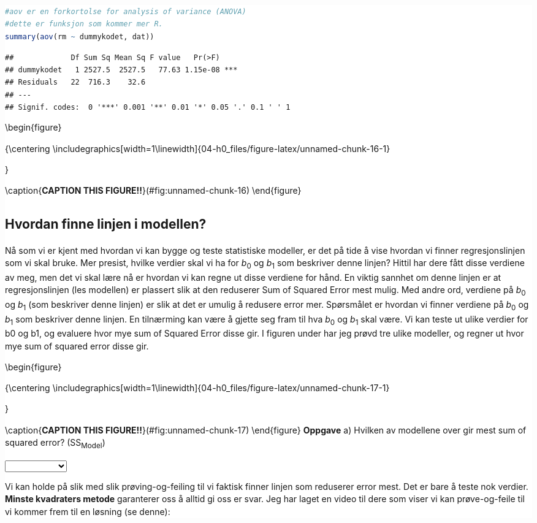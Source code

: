 ```r
#aov er en forkortolse for analysis of variance (ANOVA)
#dette er funksjon som kommer mer R.
summary(aov(rm ~ dummykodet, dat))
```

```
##             Df Sum Sq Mean Sq F value   Pr(>F)    
## dummykodet   1 2527.5  2527.5   77.63 1.15e-08 ***
## Residuals   22  716.3    32.6                     
## ---
## Signif. codes:  0 '***' 0.001 '**' 0.01 '*' 0.05 '.' 0.1 ' ' 1
```





\begin{figure}

{\centering \includegraphics[width=1\linewidth]{04-h0_files/figure-latex/unnamed-chunk-16-1} 

}

\caption{**CAPTION THIS FIGURE!!**}(\#fig:unnamed-chunk-16)
\end{figure}

## Hvordan finne linjen i modellen?
Nå som vi er kjent med hvordan vi kan bygge og teste statistiske modeller, er det på tide å vise hvordan vi finner regresjonslinjen som vi skal bruke. Mer presist, hvilke verdier skal vi ha for *b*<sub>0</sub> og *b*<sub>1</sub> som beskriver denne linjen? Hittil har dere fått disse verdiene av meg, men det vi skal lære nå er hvordan vi kan regne ut disse verdiene for hånd. En viktig sannhet om denne linjen er at regresjonslinjen (les modellen) er plassert slik at den reduserer Sum of Squared Error mest mulig. Med andre ord, verdiene på *b*<sub>0</sub> og *b*<sub>1</sub> (som beskriver denne linjen) er slik at det er umulig å redusere error mer. Spørsmålet er hvordan vi finner verdiene på *b*<sub>0</sub> og *b*<sub>1</sub> som beskriver denne linjen. En tilnærming kan være å gjette seg fram til hva $b_0$ og $b_1$ skal være. Vi kan teste ut ulike verdier for b0 og b1, og evaluere hvor mye sum of Squared Error disse gir. I figuren under har jeg prøvd tre ulike modeller, og regner ut hvor mye sum of squared error disse gir.

\begin{figure}

{\centering \includegraphics[width=1\linewidth]{04-h0_files/figure-latex/unnamed-chunk-17-1} 

}

\caption{**CAPTION THIS FIGURE!!**}(\#fig:unnamed-chunk-17)
\end{figure}
**Oppgave**
a) Hvilken av modellene over gir mest sum of squared error? (SS<sub>Model</sub>)

<select class='solveme' data-answer='["b0=30 b1=7"]'> <option></option> <option>b0=30 b1=7</option> <option>b0=25 b1=28</option> <option>b0=10 b1=30</option></select>

Vi kan holde på slik med slik prøving-og-feiling til vi faktisk finner linjen som reduserer error mest. Det er bare å teste nok verdier. **Minste kvadraters metode** garanterer oss å alltid gi oss er svar. Jeg har laget en video til dere som viser vi kan prøve-og-feile til vi kommer frem til en løsning (se denne):
